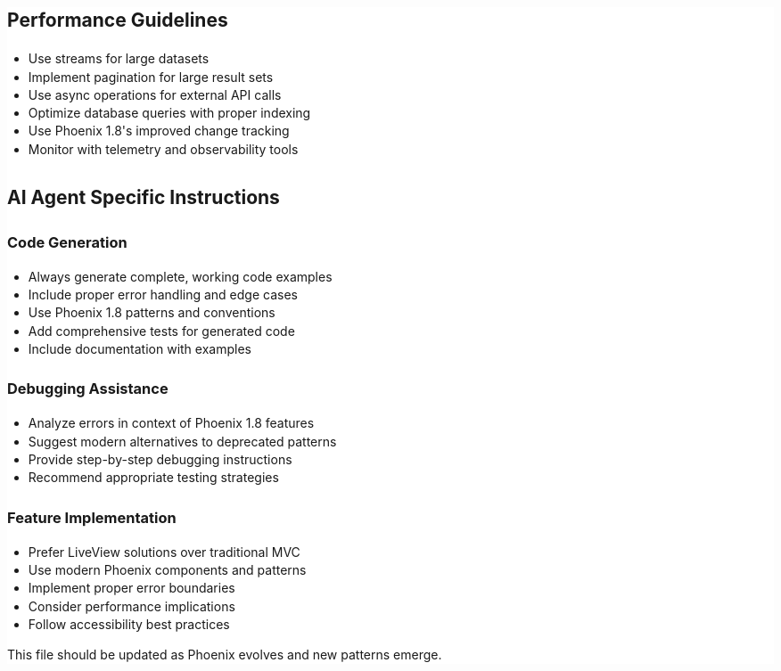 ## Performance Guidelines
- Use streams for large datasets
- Implement pagination for large result sets
- Use async operations for external API calls
- Optimize database queries with proper indexing
- Use Phoenix 1.8's improved change tracking
- Monitor with telemetry and observability tools

## AI Agent Specific Instructions

### Code Generation
- Always generate complete, working code examples
- Include proper error handling and edge cases
- Use Phoenix 1.8 patterns and conventions
- Add comprehensive tests for generated code
- Include documentation with examples

### Debugging Assistance
- Analyze errors in context of Phoenix 1.8 features
- Suggest modern alternatives to deprecated patterns
- Provide step-by-step debugging instructions
- Recommend appropriate testing strategies

### Feature Implementation
- Prefer LiveView solutions over traditional MVC
- Use modern Phoenix components and patterns
- Implement proper error boundaries
- Consider performance implications
- Follow accessibility best practices

This file should be updated as Phoenix evolves and new patterns emerge.